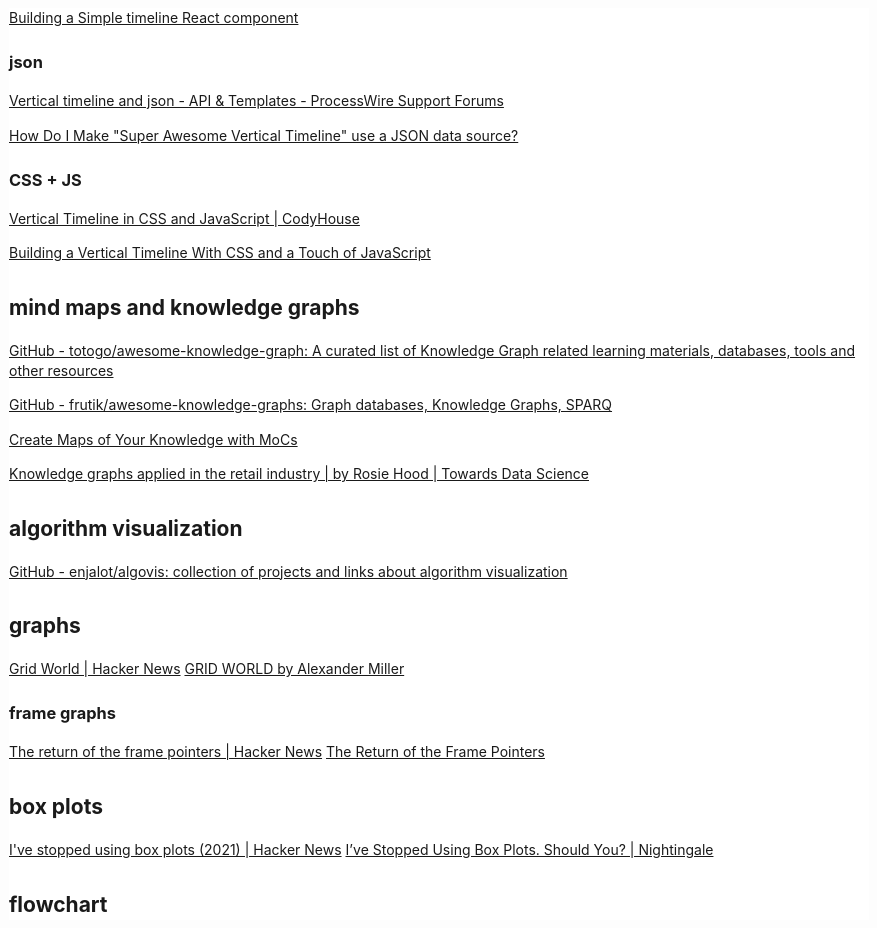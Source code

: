 [Building a Simple timeline React component](https://andresjpulido.medium.com/building-a-simple-timeline-react-component-5a782501fbb5)

### json

[Vertical timeline and json - API & Templates - ProcessWire Support Forums](https://processwire.com/talk/topic/5523-vertical-timeline-and-json/)

[How Do I Make "Super Awesome Vertical Timeline" use a JSON data source?](https://stackoverflow.com/questions/17956279/how-do-i-make-super-awesome-vertical-timeline-use-a-json-data-source)

### CSS + JS

[Vertical Timeline in CSS and JavaScript | CodyHouse](https://codyhouse.co/gem/vertical-timeline/)

[Building a Vertical Timeline With CSS and a Touch of JavaScript](https://webdesign.tutsplus.com/tutorials/building-a-vertical-timeline-with-css-and-a-touch-of-javascript--cms-26528)

## mind maps and knowledge graphs

[GitHub - totogo/awesome-knowledge-graph: A curated list of Knowledge Graph related learning materials, databases, tools and other resources](https://github.com/totogo/awesome-knowledge-graph)

[GitHub - frutik/awesome-knowledge-graphs: Graph databases, Knowledge Graphs, SPARQ](https://github.com/frutik/awesome-knowledge-graphs)

[Create Maps of Your Knowledge with MoCs](https://www.dsebastien.net/2022-05-15-maps-of-content/)

[Knowledge graphs applied in the retail industry | by Rosie Hood | Towards Data Science](https://towardsdatascience.com/knowledge-graphs-applied-in-the-retail-industry-ecac4e7baf8)

## algorithm visualization

[GitHub - enjalot/algovis: collection of projects and links about algorithm visualization](https://github.com/enjalot/algovis)

## graphs

[Grid World | Hacker News](https://news.ycombinator.com/item?id=35455770)
[GRID WORLD by Alexander Miller](https://alex.miller.garden/grid-world/)

### frame graphs

[The return of the frame pointers | Hacker News](https://news.ycombinator.com/item?id=39731824)
[The Return of the Frame Pointers](https://www.brendangregg.com/blog/2024-03-17/the-return-of-the-frame-pointers.html)

## box plots

[I've stopped using box plots (2021) | Hacker News](https://news.ycombinator.com/item?id=40765183)
[I’ve Stopped Using Box Plots. Should You? | Nightingale](https://nightingaledvs.com/ive-stopped-using-box-plots-should-you/)

## flowchart
